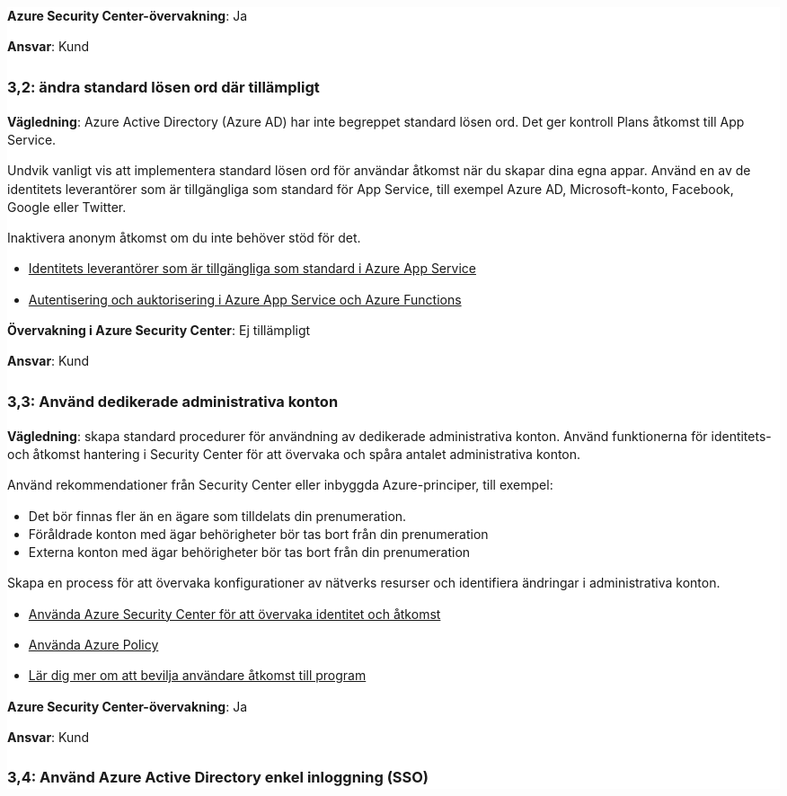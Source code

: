 **Azure Security Center-övervakning**: Ja

**Ansvar**: Kund

### <a name="32-change-default-passwords-where-applicable"></a>3,2: ändra standard lösen ord där tillämpligt

**Vägledning**: Azure Active Directory (Azure AD) har inte begreppet standard lösen ord. Det ger kontroll Plans åtkomst till App Service.

Undvik vanligt vis att implementera standard lösen ord för användar åtkomst när du skapar dina egna appar. Använd en av de identitets leverantörer som är tillgängliga som standard för App Service, till exempel Azure AD, Microsoft-konto, Facebook, Google eller Twitter.

Inaktivera anonym åtkomst om du inte behöver stöd för det. 

- [Identitets leverantörer som är tillgängliga som standard i Azure App Service](overview-authentication-authorization.md#identity-providers)

- [Autentisering och auktorisering i Azure App Service och Azure Functions](overview-authentication-authorization.md)

**Övervakning i Azure Security Center**: Ej tillämpligt

**Ansvar**: Kund

### <a name="33-use-dedicated-administrative-accounts"></a>3,3: Använd dedikerade administrativa konton

**Vägledning**: skapa standard procedurer för användning av dedikerade administrativa konton. Använd funktionerna för identitets-och åtkomst hantering i Security Center för att övervaka och spåra antalet administrativa konton. 

Använd rekommendationer från Security Center eller inbyggda Azure-principer, till exempel:

- Det bör finnas fler än en ägare som tilldelats din prenumeration. 
- Föråldrade konton med ägar behörigheter bör tas bort från din prenumeration
- Externa konton med ägar behörigheter bör tas bort från din prenumeration

Skapa en process för att övervaka konfigurationer av nätverks resurser och identifiera ändringar i administrativa konton.

- [Använda Azure Security Center för att övervaka identitet och åtkomst](../security-center/security-center-identity-access.md)

- [Använda Azure Policy](../governance/policy/tutorials/create-and-manage.md)

- [Lär dig mer om att bevilja användare åtkomst till program](../role-based-access-control/overview.md)

**Azure Security Center-övervakning**: Ja

**Ansvar**: Kund

### <a name="34-use-azure-active-directory-single-sign-on-sso"></a>3,4: Använd Azure Active Directory enkel inloggning (SSO)
